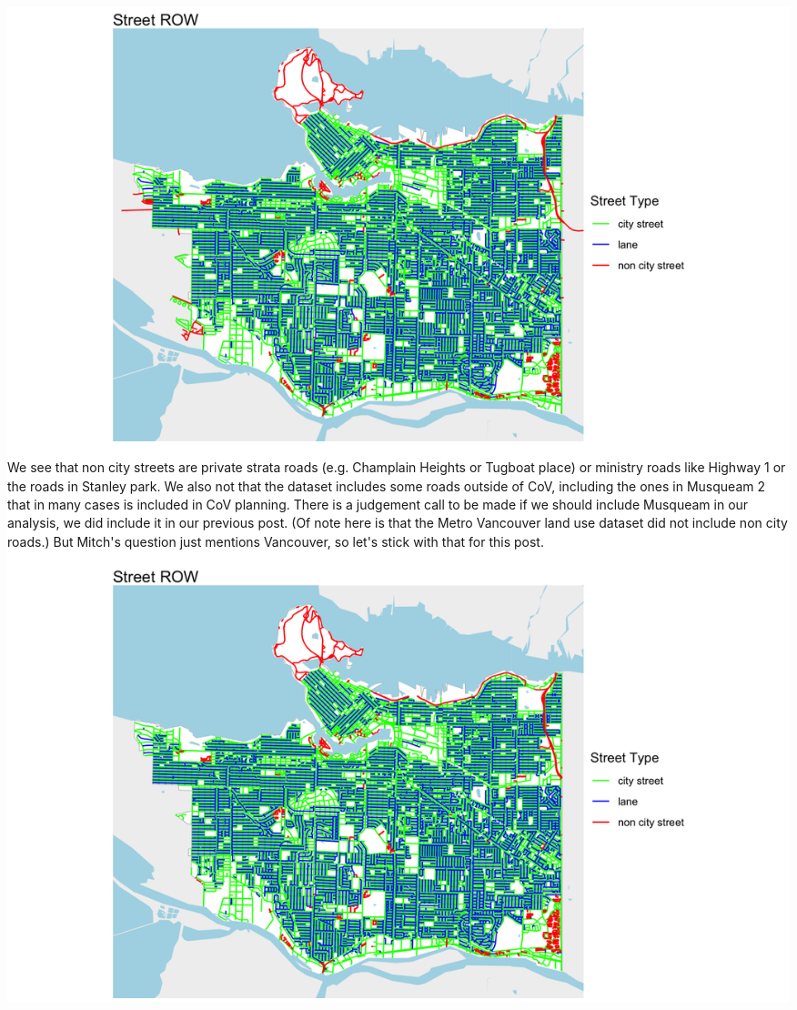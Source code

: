<img src="index_files/figure-html/all_streets-1.png" width="864" />

We see that non city streets are private strata roads (e.g. Champlain Heights or Tugboat place) or ministry roads like Highway 1 or the roads in Stanley park. We also not that the dataset includes some roads outside of CoV, including the ones in Musqueam 2 that in many cases is included in CoV planning. There is a judgement call to be made if we should include Musqueam in our analysis, we did include it in our previous post. (Of note here is that the Metro Vancouver land use dataset did not include non city roads.) But Mitch's question just mentions Vancouver, so let's stick with that for this post.

<img src="index_files/figure-html/cov_streets-1.png" width="864" />
